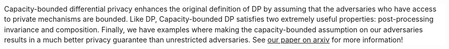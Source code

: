 Capacity-bounded differential privacy enhances the original definition of
DP by assuming that the adversaries who have access to
private mechanisms are bounded. Like DP, Capacity-bounded DP satisfies two
extremely useful properties:
post-processing invariance and composition. Finally, we have
examples where making the capacity-bounded assumption on our adversaries
results in a much better privacy guarantee than unrestricted adversaries.
See [our paper on arxiv](https://arxiv.org/abs/1907.02159) for more information!

